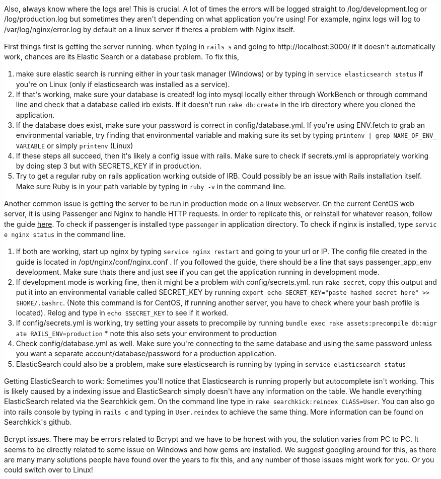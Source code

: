 Also, always know where the logs are! This is crucial.  A lot of times the errors will be logged straight to /log/development.log or /log/production.log but sometimes they aren't depending on what application you're using! For example, nginx logs will log to /var/log/nginx/error.log by default on a linux server if theres a problem with Nginx itself.    

First things first is getting the server running.  when typing in `rails s` and going to http://localhost:3000/ if it doesn't automatically work, chances are its Elastic Search or a database problem.  To fix this,
1. make sure elastic search is running either in your task manager (Windows) or by typing in `service elasticsearch status` if you're on Linux (only if elasticsearch was installed as a service).  
2. If that's working, make sure your database is created! log into mysql locally either through WorkBench or through command line and check that a database called irb exists.  If it doesn't run `rake db:create` in the irb directory where you cloned the application.  
3.  If the database does exist, make sure your password is correct in config/database.yml.  If you're using ENV.fetch to grab an environmental variable, try finding that environmental variable and making sure its set by typing `printenv | grep NAME_OF_ENV_VARIABLE` or simply `printenv` (Linux)
4.  If these steps all succeed, then it's likely a config issue with rails.  Make sure to check if secrets.yml is appropriately working by doing step 3 but with SECRETS_KEY if in production.
5.  Try to get a regular ruby on rails application working outside of IRB.  Could possibly be an issue with Rails installation itself.  Make sure Ruby is in your path variable by typing in `ruby -v` in the command line.

Another common issue is getting the server to be run in production mode on a linux webserver.  On the current CentOS web server, it is using Passenger and Nginx to handle HTTP requests.  In order to replicate this, or reinstall for whatever reason, follow the guide [here](https://www.digitalocean.com/community/tutorials/how-to-deploy-rails-apps-using-passenger-with-nginx-on-centos-6-5).  To check if passenger is installed type `passenger` in application directory.  To check if nginx is installed, type `service nginx status` in the command line.  
1.  If both are working, start up nginx by typing `service nginx restart` and going to your url or IP.  The config file created in the guide is located in /opt/nginx/conf/nginx.conf .  If you followed the guide, there should be a line that says passenger_app_env development.  Make sure thats there and just see if you can get the application running in development mode.
2.  If development mode is working fine, then it might be a problem with config/secrets.yml.  run `rake secret`, copy this output and put it into an environmental variable called SECRET_KEY by running `export echo SECRET_KEY="paste hashed secret here" >> $HOME/.bashrc`.  (Note this command is for CentOS, if running another server, you have to check where your bash profile is located).  Relog and type in `echo $SECRET_KEY` to see if it worked.  
3.  If config/secrets.yml is working, try setting your assets to precompile by running `bundle exec rake assets:precompile db:migrate RAILS_ENV=production` * note this also sets your environment to production
4.  Check config/database.yml as well.  Make sure you're connecting to the same database and using the same password unless you want a separate account/database/password for a production application.  
5.  ElasticSearch could also be a problem, make sure elasticsearch is running by typing in `service elasticsearch status`

Getting ElasticSearch to work:  Sometimes you'll notice that Elasticsearch is running properly but autocomplete isn't working.  This is likely caused by a indexing issue and ElasticSearch simply doesn't have any information on the table.  We handle everything ElasticSearch related via the Searchkick gem.  On the command line type in `rake searchkick:reindex CLASS=User`.  You can also go into rails console by typing in `rails c` and typing in `User.reindex` to achieve the same thing.  More information can be found on Searchkick's github.

Bcrypt issues.  There may be errors related to Bcrypt and we have to be honest with you, the solution varies from PC to PC.  It seems to be directly related to some issue on Windows and how gems are installed.  We suggest googling around for this, as there are many many solutions people have found over the years to fix this, and any number of those issues might work for you.  Or you could switch over to Linux!
